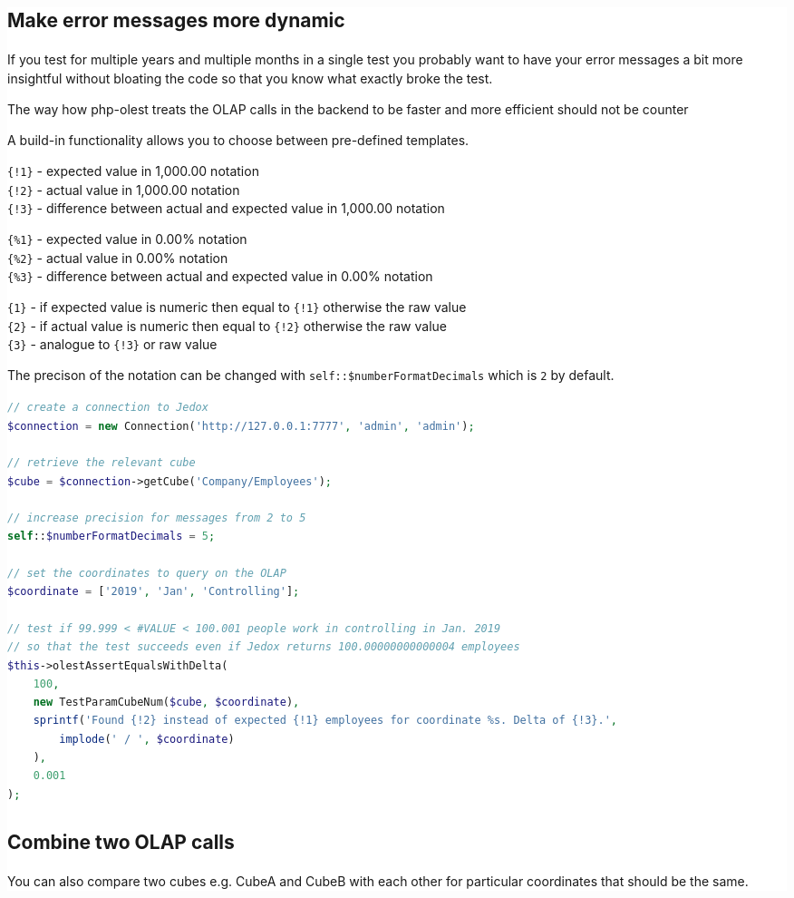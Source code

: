 ## Make error messages more dynamic

If you test for multiple years and multiple months in a single test you probably want to have your error messages a bit more insightful without bloating the code so that you know what exactly broke the test.

The way how php-olest treats the OLAP calls in the backend to be faster and more efficient should not be counter

A build-in functionality allows you to choose between pre-defined templates.

`{!1}` - expected value in 1,000.00 notation  
`{!2}` - actual value in 1,000.00 notation  
`{!3}` - difference between actual and expected value in 1,000.00 notation

`{%1}` - expected value in 0.00% notation  
`{%2}` - actual value in 0.00% notation  
`{%3}` - difference between actual and expected value in 0.00% notation

`{1}` - if expected value is numeric then equal to `{!1}` otherwise the raw value  
`{2}` - if actual value is numeric then equal to `{!2}` otherwise the raw value  
`{3}` - analogue to `{!3}` or raw value

The precison of the notation can be changed with `self::$numberFormatDecimals` which is `2` by default.

```php
// create a connection to Jedox
$connection = new Connection('http://127.0.0.1:7777', 'admin', 'admin');

// retrieve the relevant cube
$cube = $connection->getCube('Company/Employees');

// increase precision for messages from 2 to 5
self::$numberFormatDecimals = 5;

// set the coordinates to query on the OLAP
$coordinate = ['2019', 'Jan', 'Controlling'];

// test if 99.999 < #VALUE < 100.001 people work in controlling in Jan. 2019
// so that the test succeeds even if Jedox returns 100.00000000000004 employees
$this->olestAssertEqualsWithDelta(
    100,
    new TestParamCubeNum($cube, $coordinate),
    sprintf('Found {!2} instead of expected {!1} employees for coordinate %s. Delta of {!3}.',
        implode(' / ', $coordinate)
    ),
    0.001
);
```

## Combine two OLAP calls

You can also compare two cubes e.g. CubeA and CubeB with each other for particular coordinates that should be the same.
